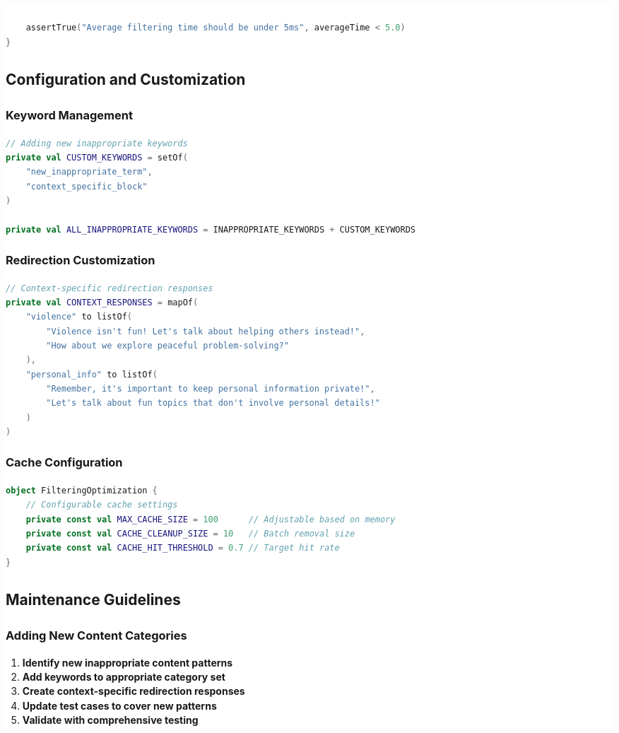 ```kotlin
    
    assertTrue("Average filtering time should be under 5ms", averageTime < 5.0)
}
```

## Configuration and Customization

### Keyword Management
```kotlin
// Adding new inappropriate keywords
private val CUSTOM_KEYWORDS = setOf(
    "new_inappropriate_term",
    "context_specific_block"
)

private val ALL_INAPPROPRIATE_KEYWORDS = INAPPROPRIATE_KEYWORDS + CUSTOM_KEYWORDS
```

### Redirection Customization
```kotlin
// Context-specific redirection responses
private val CONTEXT_RESPONSES = mapOf(
    "violence" to listOf(
        "Violence isn't fun! Let's talk about helping others instead!",
        "How about we explore peaceful problem-solving?"
    ),
    "personal_info" to listOf(
        "Remember, it's important to keep personal information private!",
        "Let's talk about fun topics that don't involve personal details!"
    )
)
```

### Cache Configuration
```kotlin
object FilteringOptimization {
    // Configurable cache settings
    private const val MAX_CACHE_SIZE = 100      // Adjustable based on memory
    private const val CACHE_CLEANUP_SIZE = 10   // Batch removal size
    private const val CACHE_HIT_THRESHOLD = 0.7 // Target hit rate
}
```

## Maintenance Guidelines

### Adding New Content Categories

1. **Identify new inappropriate content patterns**
2. **Add keywords to appropriate category set**
3. **Create context-specific redirection responses**
4. **Update test cases to cover new patterns**
5. **Validate with comprehensive testing**
